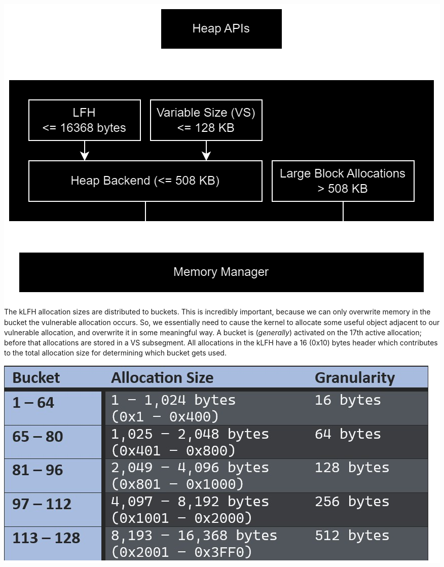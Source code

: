 ![Segment heap](/assets/img/2025-03-22/Segment_Heap.png)

The kLFH allocation sizes are distributed to buckets. This is incredibly important, because we can only overwrite memory in the bucket the vulnerable allocation occurs. So, we essentially need to cause the kernel to allocate some useful object adjacent to our vulnerable allocation, and overwrite it in some meaningful way. A bucket is (_generally_) activated on the 17th active allocation; before that allocations are stored in a VS subsegment. All allocations in the kLFH have a 16 (0x10) bytes header which contributes to the total allocation size for determining which bucket gets used.

![LFH buckets](/assets/img/2025-03-22/LFH_buckets.jpg)
